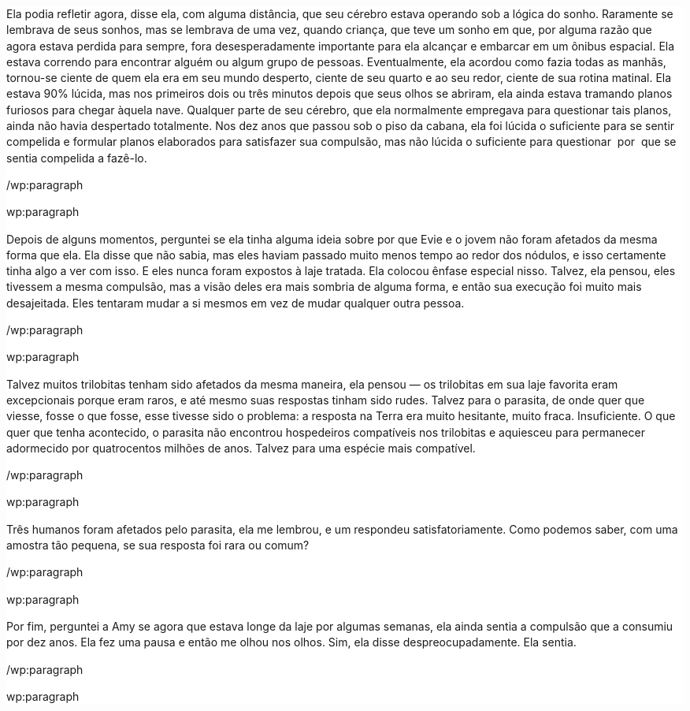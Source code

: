 Ela podia refletir agora, disse ela, com alguma distância, que seu cérebro estava operando sob a lógica do sonho. Raramente se lembrava de seus sonhos, mas se lembrava de uma vez, quando criança, que teve um sonho em que, por alguma razão que agora estava perdida para sempre, fora desesperadamente importante para ela alcançar e embarcar em um ônibus espacial. Ela estava correndo para encontrar alguém ou algum grupo de pessoas. Eventualmente, ela acordou como fazia todas as manhãs, tornou-se ciente de quem ela era em seu mundo desperto, ciente de seu quarto e ao seu redor, ciente de sua rotina matinal. Ela estava 90% lúcida, mas nos primeiros dois ou três minutos depois que seus olhos se abriram, ela ainda estava tramando planos furiosos para chegar àquela nave. Qualquer parte de seu cérebro, que ela normalmente empregava para questionar tais planos, ainda não havia despertado totalmente. Nos dez anos que passou sob o piso da cabana, ela foi lúcida o suficiente para se sentir compelida e formular planos elaborados para satisfazer sua compulsão, mas não lúcida o suficiente para questionar 
por 
que se sentia compelida a fazê-lo.

/wp:paragraph


wp:paragraph

Depois de alguns momentos, perguntei se ela tinha alguma ideia sobre por que Evie e o jovem não foram afetados da mesma forma que ela. Ela disse que não sabia, mas eles haviam passado muito menos tempo ao redor dos nódulos, e isso certamente tinha algo a ver com isso. E eles nunca foram expostos à laje tratada. Ela colocou ênfase especial nisso. Talvez, ela pensou, eles tivessem a mesma compulsão, mas a visão deles era mais sombria de alguma forma, e então sua execução foi muito mais desajeitada. Eles tentaram mudar a si mesmos em vez de mudar qualquer outra pessoa.

/wp:paragraph


wp:paragraph

Talvez muitos trilobitas tenham sido afetados da mesma maneira, ela pensou — os trilobitas em sua laje favorita eram excepcionais porque eram raros, e até mesmo suas respostas tinham sido rudes. Talvez para o parasita, de onde quer que viesse, fosse o que fosse, esse tivesse sido o problema: a resposta na Terra era muito hesitante, muito fraca. Insuficiente. O que quer que tenha acontecido, o parasita não encontrou hospedeiros compatíveis nos trilobitas e aquiesceu para permanecer adormecido por quatrocentos milhões de anos. Talvez para uma espécie mais compatível.

/wp:paragraph


wp:paragraph

Três humanos foram afetados pelo parasita, ela me lembrou, e um respondeu satisfatoriamente. Como podemos saber, com uma amostra tão pequena, se sua resposta foi rara ou comum?

/wp:paragraph


wp:paragraph

Por fim, perguntei a Amy se agora que estava longe da laje por algumas semanas, ela ainda sentia a compulsão que a consumiu por dez anos. Ela fez uma pausa e então me olhou nos olhos. Sim, ela disse despreocupadamente. Ela sentia.

/wp:paragraph


wp:paragraph
